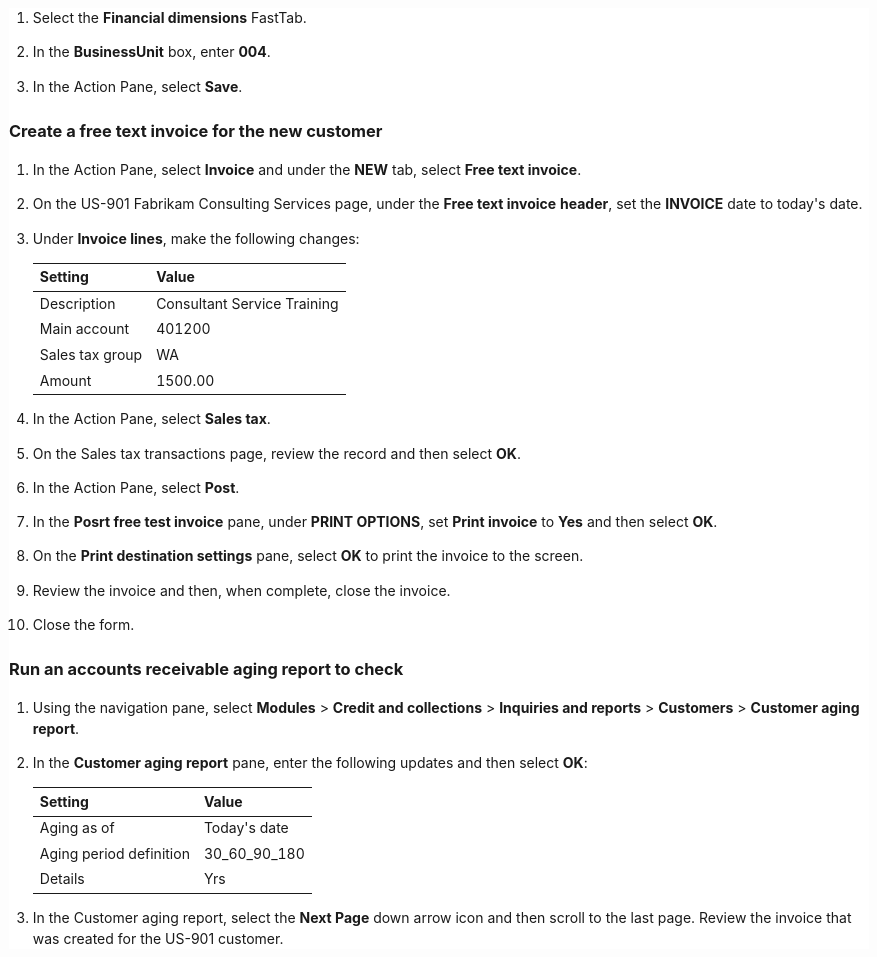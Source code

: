 1. Select the **Financial dimensions** FastTab.

1. In the **BusinessUnit** box, enter **004**.

1. In the Action Pane, select **Save**.

### Create a free text invoice for the new customer

1. In the Action Pane, select **Invoice** and under the **NEW** tab, select **Free text invoice**.

1. On the US-901 Fabrikam Consulting Services page, under the **Free text invoice** **header**, set the **INVOICE** date to today's date.

1. Under **Invoice lines**, make the following changes:

    | **Setting**| **Value**|
    | :--- | :--- |
    | Description| Consultant Service Training|
    | Main account| 401200|
    | Sales tax group| WA|
    | Amount| 1500.00|

1. In the Action Pane, select **Sales tax**.

1. On the Sales tax transactions page, review the record and then select **OK**.

1. In the Action Pane, select **Post**.

1. In the **Posrt free test invoice** pane, under **PRINT OPTIONS**, set **Print invoice** to **Yes** and then select **OK**.

1. On the **Print destination settings** pane, select **OK** to print the invoice to the screen.

1. Review the invoice and then, when complete, close the invoice.

1. Close the form.

### Run an accounts receivable aging report to check

1. Using the navigation pane, select **Modules** > **Credit and collections** > **Inquiries and reports** > **Customers** > **Customer aging report**.

1. In the **Customer aging report** pane, enter the following updates and then select **OK**:

    | **Setting**| **Value**|
    | :--- | :--- |
    | Aging as of| Today's date|
    | Aging period definition| 30_60_90_180|
    | Details| Yrs|

1. In the Customer aging report, select the **Next Page** down arrow icon and then scroll to the last page.
    Review the invoice that was created for the US-901 customer.
